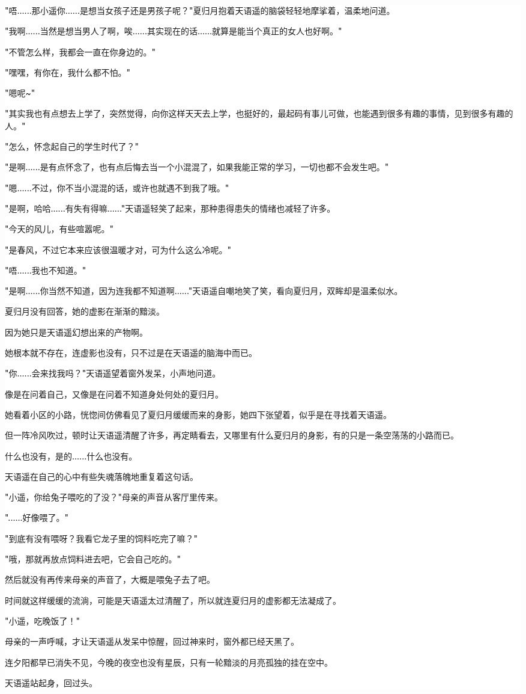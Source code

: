 "唔......那小遥你......是想当女孩子还是男孩子呢？"夏归月抱着天语遥的脑袋轻轻地摩挲着，温柔地问道。

"我啊......当然是想当男人了啊，唉......其实现在的话......就算是能当个真正的女人也好啊。"

"不管怎么样，我都会一直在你身边的。"

"嘿嘿，有你在，我什么都不怕。"

"嗯呢\~"

"其实我也有点想去上学了，突然觉得，向你这样天天去上学，也挺好的，最起码有事儿可做，也能遇到很多有趣的事情，见到很多有趣的人。"

"怎么，怀念起自己的学生时代了？"

"是啊......是有点怀念了，也有点后悔去当一个小混混了，如果我能正常的学习，一切也都不会发生吧。"

"嗯......不过，你不当小混混的话，或许也就遇不到我了哦。"

"是啊，哈哈......有失有得嘛......"天语遥轻笑了起来，那种患得患失的情绪也减轻了许多。

"今天的风儿，有些喧嚣呢。"

"是春风，不过它本来应该很温暖才对，可为什么这么冷呢。"

"唔......我也不知道。"

"是啊......你当然不知道，因为连我都不知道啊......"天语遥自嘲地笑了笑，看向夏归月，双眸却是温柔似水。

夏归月没有回答，她的虚影在渐渐的黯淡。

因为她只是天语遥幻想出来的产物啊。

她根本就不存在，连虚影也没有，只不过是在天语遥的脑海中而已。

"你......会来找我吗？"天语遥望着窗外发呆，小声地问道。

像是在问着自己，又像是在问着不知道身处何处的夏归月。

她看着小区的小路，恍惚间仿佛看见了夏归月缓缓而来的身影，她四下张望着，似乎是在寻找着天语遥。

但一阵冷风吹过，顿时让天语遥清醒了许多，再定睛看去，又哪里有什么夏归月的身影，有的只是一条空荡荡的小路而已。

什么也没有，是的......什么也没有。

天语遥在自己的心中有些失魂落魄地重复着这句话。

"小遥，你给兔子喂吃的了没？"母亲的声音从客厅里传来。

"......好像喂了。"

"到底有没有喂呀？我看它龙子里的饲料吃完了嘛？"

"哦，那就再放点饲料进去吧，它会自己吃的。"

然后就没有再传来母亲的声音了，大概是喂兔子去了吧。

时间就这样缓缓的流淌，可能是天语遥太过清醒了，所以就连夏归月的虚影都无法凝成了。

"小遥，吃晚饭了！"

母亲的一声呼喊，才让天语遥从发呆中惊醒，回过神来时，窗外都已经天黑了。

连夕阳都早已消失不见，今晚的夜空也没有星辰，只有一轮黯淡的月亮孤独的挂在空中。

天语遥站起身，回过头。
